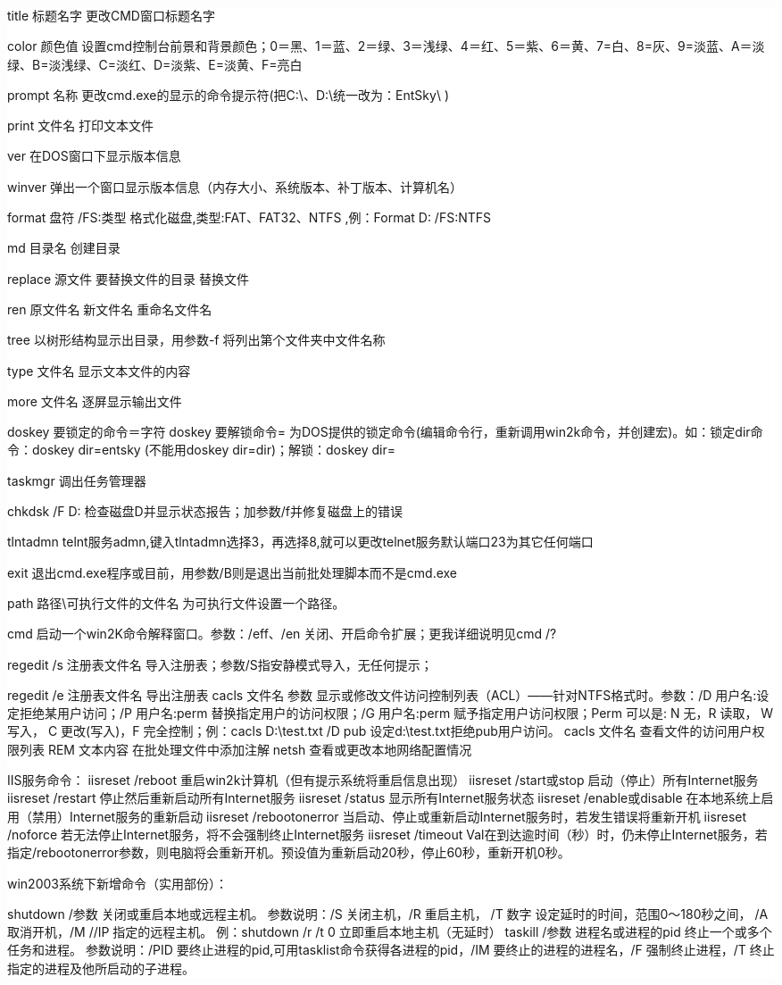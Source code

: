 title 标题名字 更改CMD窗口标题名字

color 颜色值 设置cmd控制台前景和背景颜色；0＝黑、1＝蓝、2＝绿、3＝浅绿、4＝红、5＝紫、6＝黄、7=白、8=灰、9=淡蓝、A＝淡绿、B=淡浅绿、C=淡红、D=淡紫、E=淡黄、F=亮白

prompt 名称 更改cmd.exe的显示的命令提示符(把C:\、D:\统一改为：EntSky\ )

print 文件名 打印文本文件

ver 在DOS窗口下显示版本信息

winver 弹出一个窗口显示版本信息（内存大小、系统版本、补丁版本、计算机名）

format 盘符 /FS:类型 格式化磁盘,类型:FAT、FAT32、NTFS ,例：Format D: /FS:NTFS

md 目录名 创建目录

 replace 源文件 要替换文件的目录 替换文件

 ren 原文件名 新文件名 重命名文件名

 tree 以树形结构显示出目录，用参数-f 将列出第个文件夹中文件名称

 type 文件名 显示文本文件的内容

 more 文件名 逐屏显示输出文件

 doskey 要锁定的命令＝字符 doskey 要解锁命令= 为DOS提供的锁定命令(编辑命令行，重新调用win2k命令，并创建宏)。如：锁定dir命令：doskey dir=entsky (不能用doskey dir=dir)；解锁：doskey dir=

 taskmgr 调出任务管理器

 chkdsk /F D: 检查磁盘D并显示状态报告；加参数/f并修复磁盘上的错误

 tlntadmn telnt服务admn,键入tlntadmn选择3，再选择8,就可以更改telnet服务默认端口23为其它任何端口

 exit 退出cmd.exe程序或目前，用参数/B则是退出当前批处理脚本而不是cmd.exe

path 路径\可执行文件的文件名 为可执行文件设置一个路径。

cmd 启动一个win2K命令解释窗口。参数：/eff、/en 关闭、开启命令扩展；更我详细说明见cmd /?

regedit /s 注册表文件名 导入注册表；参数/S指安静模式导入，无任何提示；

regedit /e 注册表文件名 导出注册表 cacls 文件名 参数 显示或修改文件访问控制列表（ACL）——针对NTFS格式时。参数：/D 用户名:设定拒绝某用户访问；/P 用户名:perm 替换指定用户的访问权限；/G 用户名:perm 赋予指定用户访问权限；Perm 可以是: N 无，R 读取， W 写入， C 更改(写入)，F 完全控制；例：cacls D:\test.txt /D pub 设定d:\test.txt拒绝pub用户访问。 cacls 文件名 查看文件的访问用户权限列表 REM 文本内容 在批处理文件中添加注解 netsh 查看或更改本地网络配置情况

 

 IIS服务命令： iisreset /reboot 重启win2k计算机（但有提示系统将重启信息出现） iisreset /start或stop 启动（停止）所有Internet服务 iisreset /restart 停止然后重新启动所有Internet服务 iisreset /status 显示所有Internet服务状态 iisreset /enable或disable 在本地系统上启用（禁用）Internet服务的重新启动 iisreset /rebootonerror 当启动、停止或重新启动Internet服务时，若发生错误将重新开机 iisreset /noforce 若无法停止Internet服务，将不会强制终止Internet服务 iisreset /timeout Val在到达逾时间（秒）时，仍未停止Internet服务，若指定/rebootonerror参数，则电脑将会重新开机。预设值为重新启动20秒，停止60秒，重新开机0秒。



 win2003系统下新增命令（实用部份）：

shutdown /参数 关闭或重启本地或远程主机。 参数说明：/S 关闭主机，/R 重启主机， /T 数字 设定延时的时间，范围0～180秒之间， /A取消开机，/M //IP 指定的远程主机。 例：shutdown /r /t 0 立即重启本地主机（无延时） taskill /参数 进程名或进程的pid 终止一个或多个任务和进程。 参数说明：/PID 要终止进程的pid,可用tasklist命令获得各进程的pid，/IM 要终止的进程的进程名，/F 强制终止进程，/T 终止指定的进程及他所启动的子进程。 

 
